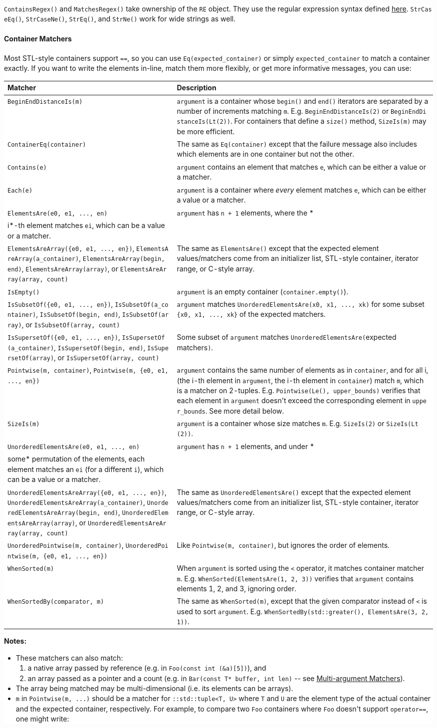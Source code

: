 

`ContainsRegex()` and `MatchesRegex()` take ownership of the `RE` object. They use the regular expression syntax defined
[here](../../googletest/docs/advanced.md#regular-expression-syntax).
`StrCaseEq()`, `StrCaseNe()`, `StrEq()`, and `StrNe()` work for wide strings as well.

#### Container Matchers

Most STL-style containers support `==`, so you can use `Eq(expected_container)`
or simply `expected_container` to match a container exactly. If you want to write the elements in-line, match them more
flexibly, or get more informative messages, you can use:



| Matcher                                   | Description                      |
| :---------------------------------------- | :------------------------------- |
| `BeginEndDistanceIs(m)` | `argument` is a container whose `begin()` and `end()` iterators are separated by a number of increments matching `m`. E.g. `BeginEndDistanceIs(2)` or `BeginEndDistanceIs(Lt(2))`. For containers that define a `size()` method, `SizeIs(m)` may be more efficient. |
| `ContainerEq(container)` | The same as `Eq(container)` except that the failure message also includes which elements are in one container but not the other. |
| `Contains(e)` | `argument` contains an element that matches `e`, which can be either a value or a matcher. |
| `Each(e)` | `argument` is a container where *every* element matches `e`, which can be either a value or a matcher. |
| `ElementsAre(e0, e1, ..., en)` | `argument` has `n + 1` elements, where the *
i*-th element matches `ei`, which can be a value or a matcher. |
| `ElementsAreArray({e0, e1, ..., en})`, `ElementsAreArray(a_container)`, `ElementsAreArray(begin, end)`, `ElementsAreArray(array)`, or `ElementsAreArray(array, count)` | The same as `ElementsAre()` except that the expected element values/matchers come from an initializer list, STL-style container, iterator range, or C-style array. |
| `IsEmpty()` | `argument` is an empty container (`container.empty()`). |
| `IsSubsetOf({e0, e1, ..., en})`, `IsSubsetOf(a_container)`, `IsSubsetOf(begin, end)`, `IsSubsetOf(array)`, or `IsSubsetOf(array, count)` | `argument` matches `UnorderedElementsAre(x0, x1, ..., xk)` for some subset `{x0, x1, ..., xk}` of the expected matchers. |
| `IsSupersetOf({e0, e1, ..., en})`, `IsSupersetOf(a_container)`, `IsSupersetOf(begin, end)`, `IsSupersetOf(array)`, or `IsSupersetOf(array, count)` | Some subset of `argument` matches `UnorderedElementsAre(`expected matchers`)`. |
| `Pointwise(m, container)`, `Pointwise(m, {e0, e1, ..., en})` | `argument` contains the same number of elements as in `container`, and for all i, (the i-th element in `argument`, the i-th element in `container`) match `m`, which is a matcher on 2-tuples. E.g. `Pointwise(Le(), upper_bounds)` verifies that each element in `argument` doesn't exceed the corresponding element in `upper_bounds`. See more detail below. |
| `SizeIs(m)` | `argument` is a container whose size matches `m`. E.g. `SizeIs(2)` or `SizeIs(Lt(2))`. |
| `UnorderedElementsAre(e0, e1, ..., en)` | `argument` has `n + 1` elements, and under *
some* permutation of the elements, each element matches an `ei` (for a different `i`), which can be a value or a matcher. |
| `UnorderedElementsAreArray({e0, e1, ..., en})`, `UnorderedElementsAreArray(a_container)`, `UnorderedElementsAreArray(begin, end)`, `UnorderedElementsAreArray(array)`, or `UnorderedElementsAreArray(array, count)` | The same as `UnorderedElementsAre()` except that the expected element values/matchers come from an initializer list, STL-style container, iterator range, or C-style array. |
| `UnorderedPointwise(m, container)`, `UnorderedPointwise(m, {e0, e1, ..., en})` | Like `Pointwise(m, container)`, but ignores the order of elements. |
| `WhenSorted(m)` | When `argument` is sorted using the `<` operator, it matches container matcher `m`. E.g. `WhenSorted(ElementsAre(1, 2, 3))` verifies that `argument` contains elements 1, 2, and 3, ignoring order. |
| `WhenSortedBy(comparator, m)` | The same as `WhenSorted(m)`, except that the given comparator instead of `<` is used to sort `argument`. E.g. `WhenSortedBy(std::greater(), ElementsAre(3, 2, 1))`. |



**Notes:**

* These matchers can also match:
    1. a native array passed by reference (e.g. in `Foo(const int (&a)[5])`), and
    2. an array passed as a pointer and a count (e.g. in `Bar(const T* buffer, int len)` --
       see [Multi-argument Matchers](#MultiArgMatchers)).
* The array being matched may be multi-dimensional (i.e. its elements can be arrays).
* `m` in `Pointwise(m, ...)` should be a matcher for `::std::tuple<T, U>`
  where `T` and `U` are the element type of the actual container and the expected container, respectively. For example,
  to compare two `Foo`
  containers where `Foo` doesn't support `operator==`, one might write:
